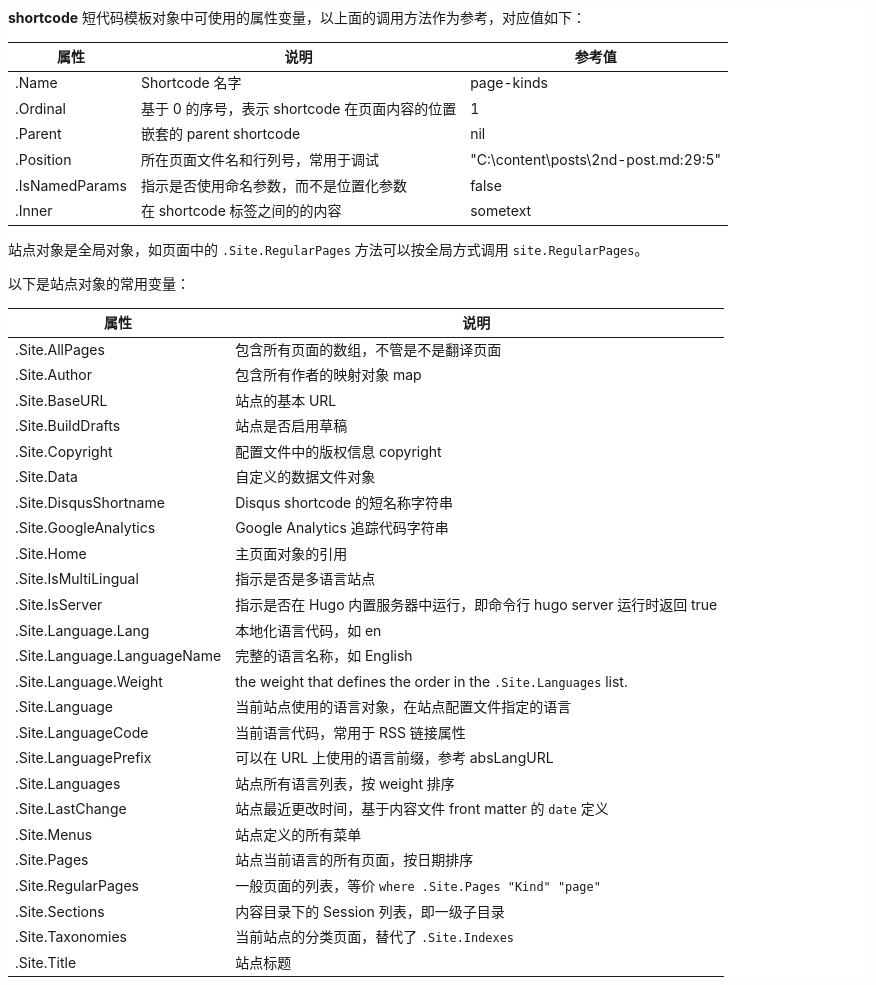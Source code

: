 
**shortcode** 短代码模板对象中可使用的属性变量，以上面的调用方法作为参考，对应值如下：

|      属性      |                      说明                      |               参考值                |
|----------------|------------------------------------------------|-------------------------------------|
| .Name          | Shortcode 名字                                 | page-kinds                          |
| .Ordinal       | 基于 0 的序号，表示 shortcode 在页面内容的位置 | 1                                   |
| .Parent        | 嵌套的 parent shortcode                        | nil                                 |
| .Position      | 所在页面文件名和行列号，常用于调试             | "C:\content\posts\2nd-post.md:29:5" |
| .IsNamedParams | 指示是否使用命名参数，而不是位置化参数         | false                               |
| .Inner         | 在 shortcode 标签之间的的内容                  | sometext                            |


站点对象是全局对象，如页面中的 `.Site.RegularPages` 方法可以按全局方式调用 `site.RegularPages`。

以下是站点对象的常用变量：

|             属性            |                                  说明                                  |
|-----------------------------|------------------------------------------------------------------------|
| .Site.AllPages              | 包含所有页面的数组，不管是不是翻译页面                                 |
| .Site.Author                | 包含所有作者的映射对象 map                                             |
| .Site.BaseURL               | 站点的基本 URL                                                         |
| .Site.BuildDrafts           | 站点是否启用草稿                                                       |
| .Site.Copyright             | 配置文件中的版权信息 copyright                                         |
| .Site.Data                  | 自定义的数据文件对象                                                   |
| .Site.DisqusShortname       | Disqus shortcode 的短名称字符串                                        |
| .Site.GoogleAnalytics       | Google Analytics 追踪代码字符串                                        |
| .Site.Home                  | 主页面对象的引用                                                       |
| .Site.IsMultiLingual        | 指示是否是多语言站点                                                   |
| .Site.IsServer              | 指示是否在 Hugo 内置服务器中运行，即命令行 hugo server 运行时返回 true |
| .Site.Language.Lang         | 本地化语言代码，如 en                                                  |
| .Site.Language.LanguageName | 完整的语言名称，如 English                                             |
| .Site.Language.Weight       | the weight that defines the order in the `.Site.Languages` list.       |
| .Site.Language              | 当前站点使用的语言对象，在站点配置文件指定的语言                       |
| .Site.LanguageCode          | 当前语言代码，常用于 RSS 链接属性                                      |
| .Site.LanguagePrefix        | 可以在 URL 上使用的语言前缀，参考 absLangURL                           |
| .Site.Languages             | 站点所有语言列表，按 weight 排序                                       |
| .Site.LastChange            | 站点最近更改时间，基于内容文件 front matter 的 `date` 定义             |
| .Site.Menus                 | 站点定义的所有菜单                                                     |
| .Site.Pages                 | 站点当前语言的所有页面，按日期排序                                     |
| .Site.RegularPages          | 一般页面的列表，等价 `where .Site.Pages "Kind" "page"`                 |
| .Site.Sections              | 内容目录下的 Session 列表，即一级子目录                                |
| .Site.Taxonomies            | 当前站点的分类页面，替代了 `.Site.Indexes`                             |
| .Site.Title                 | 站点标题                                                               |
